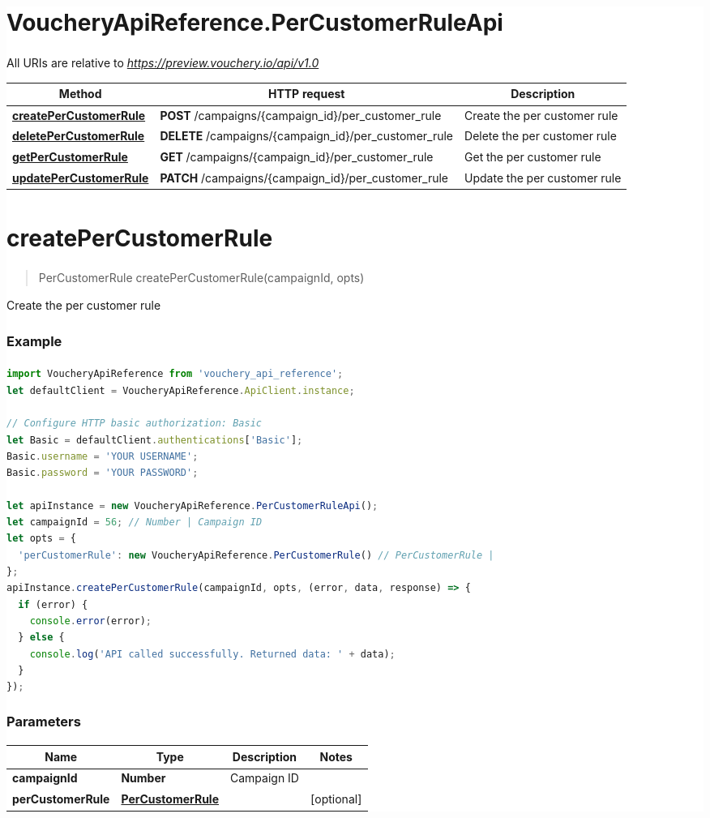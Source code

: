 # VoucheryApiReference.PerCustomerRuleApi

All URIs are relative to *https://preview.vouchery.io/api/v1.0*

Method | HTTP request | Description
------------- | ------------- | -------------
[**createPerCustomerRule**](PerCustomerRuleApi.md#createPerCustomerRule) | **POST** /campaigns/{campaign_id}/per_customer_rule | Create the per customer rule
[**deletePerCustomerRule**](PerCustomerRuleApi.md#deletePerCustomerRule) | **DELETE** /campaigns/{campaign_id}/per_customer_rule | Delete the per customer rule
[**getPerCustomerRule**](PerCustomerRuleApi.md#getPerCustomerRule) | **GET** /campaigns/{campaign_id}/per_customer_rule | Get the per customer rule
[**updatePerCustomerRule**](PerCustomerRuleApi.md#updatePerCustomerRule) | **PATCH** /campaigns/{campaign_id}/per_customer_rule | Update the per customer rule


<a name="createPerCustomerRule"></a>
# **createPerCustomerRule**
> PerCustomerRule createPerCustomerRule(campaignId, opts)

Create the per customer rule

### Example
```javascript
import VoucheryApiReference from 'vouchery_api_reference';
let defaultClient = VoucheryApiReference.ApiClient.instance;

// Configure HTTP basic authorization: Basic
let Basic = defaultClient.authentications['Basic'];
Basic.username = 'YOUR USERNAME';
Basic.password = 'YOUR PASSWORD';

let apiInstance = new VoucheryApiReference.PerCustomerRuleApi();
let campaignId = 56; // Number | Campaign ID
let opts = {
  'perCustomerRule': new VoucheryApiReference.PerCustomerRule() // PerCustomerRule | 
};
apiInstance.createPerCustomerRule(campaignId, opts, (error, data, response) => {
  if (error) {
    console.error(error);
  } else {
    console.log('API called successfully. Returned data: ' + data);
  }
});
```

### Parameters

Name | Type | Description  | Notes
------------- | ------------- | ------------- | -------------
 **campaignId** | **Number**| Campaign ID | 
 **perCustomerRule** | [**PerCustomerRule**](PerCustomerRule.md)|  | [optional] 
